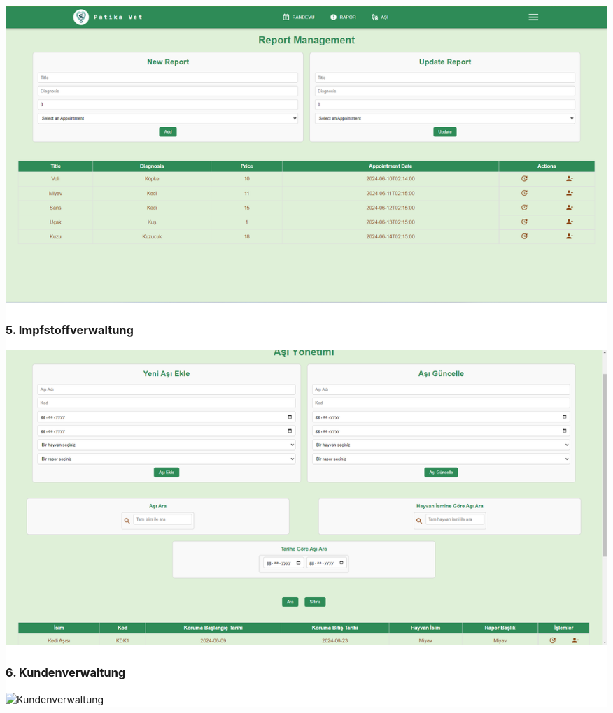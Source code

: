 ![Berichtsverwaltung](/src/assets/rapor.png)

### 5. Impfstoffverwaltung
![Impfstoffverwaltung](/src/assets/asi.png)

### 6. Kundenverwaltung
![Kundenverwaltung](/src/assets/müsteri.png)
